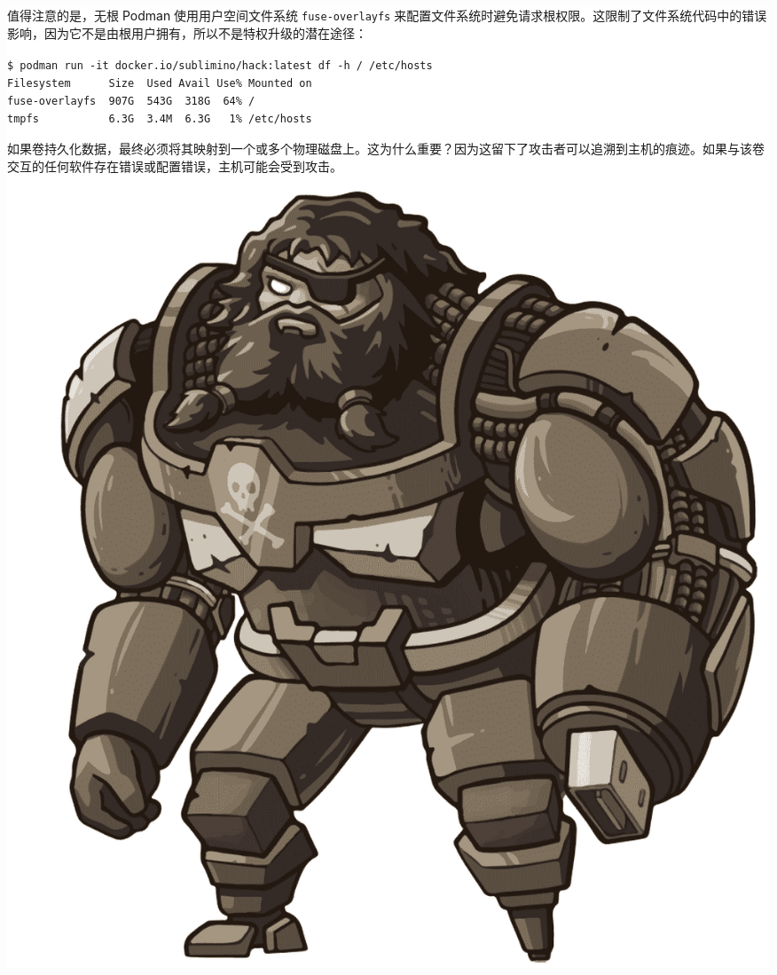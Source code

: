 值得注意的是，无根 Podman 使用用户空间文件系统 `fuse-overlayfs` 来配置文件系统时避免请求根权限。这限制了文件系统代码中的错误影响，因为它不是由根用户拥有，所以不是特权升级的潜在途径：

```
$ podman run -it docker.io/sublimino/hack:latest df -h / /etc/hosts
Filesystem      Size  Used Avail Use% Mounted on
fuse-overlayfs  907G  543G  318G  64% /
tmpfs           6.3G  3.4M  6.3G   1% /etc/hosts
```

如果卷持久化数据，最终必须将其映射到一个或多个物理磁盘上。这为什么重要？因为这留下了攻击者可以追溯到主机的痕迹。如果与该卷交互的任何软件存在错误或配置错误，主机可能会受到攻击。

![captain](img/haku_0000.png)
